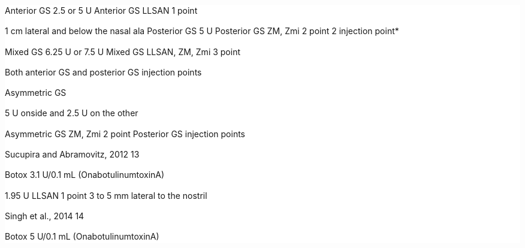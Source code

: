 Anterior GS 2.5 or 5 U Anterior GS LLSAN 
1 point 

1 cm lateral and 
below the nasal 
ala 
Posterior GS 
5 U 
Posterior GS ZM, Zmi 
2 point 2 injection point* 

Mixed GS 
6.25 U or 
7.5 U 
Mixed GS 
LLSAN, 
ZM, Zmi 
3 point 

Both anterior GS 
and posterior GS 
injection points 

Asymmetric 
GS 

5 U onside 
and 2.5 U 
on the other 

Asymmetric 
GS 
ZM, Zmi 
2 point 
Posterior GS 
injection points 

Sucupira and 
Abramovitz, 
2012 13 

Botox 
3.1 U/0.1 mL 
(OnabotulinumtoxinA) 

1.95 U 
LLSAN 
1 point 
3 to 5 mm lateral 
to the nostril 

Singh et al., 
2014 14 

Botox 
5 U/0.1 mL 
(OnabotulinumtoxinA) 
